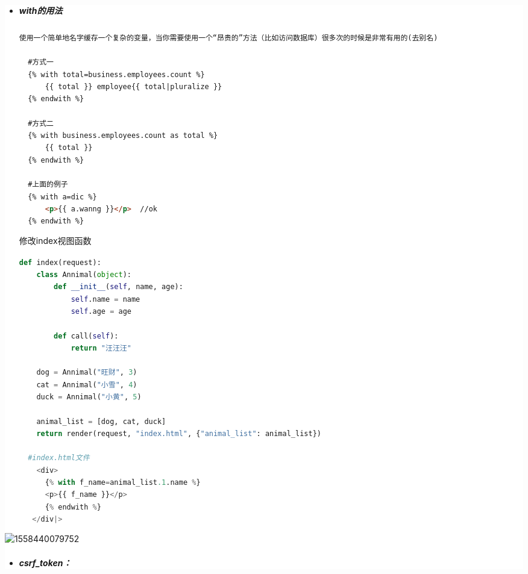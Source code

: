 

- ##### with的用法

  ```html
  使用一个简单地名字缓存一个复杂的变量，当你需要使用一个“昂贵的”方法（比如访问数据库）很多次的时候是非常有用的(去别名)
    
    #方式一
    {% with total=business.employees.count %}
        {{ total }} employee{{ total|pluralize }}
    {% endwith %}
    
    #方式二
    {% with business.employees.count as total %}
        {{ total }}
    {% endwith %}
    
    #上面的例子
    {% with a=dic %}
        <p>{{ a.wanng }}</p>  //ok
    {% endwith %}
  ```

  

  修改index视图函数

  ```python
  def index(request):
      class Annimal(object):
          def __init__(self, name, age):
              self.name = name
              self.age = age
  
          def call(self):
              return "汪汪汪"
  
      dog = Annimal("旺财", 3)
      cat = Annimal("小雪", 4)
      duck = Annimal("小黄", 5)
  
      animal_list = [dog, cat, duck]
      return render(request, "index.html", {"animal_list": animal_list})
  
    #index.html文件
      <div>
        {% with f_name=animal_list.1.name %}
        <p>{{ f_name }}</p>
        {% endwith %}
     </div|>
  ```

![1558440079752](C:\Users\wanglixing\AppData\Roaming\Typora\typora-user-images\1558440079752.png)

- ##### csrf_token：

